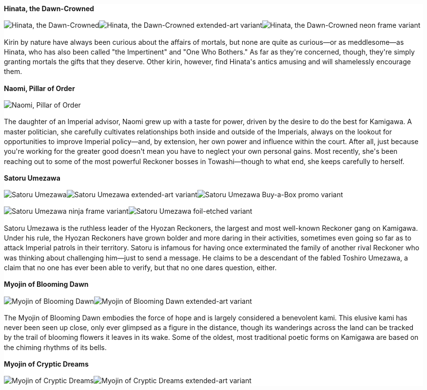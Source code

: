 **Hinata, the Dawn-Crowned**


![Hinata, the Dawn-Crowned](https://media.wizards.com/2021/neo/en_E9H13T1o3W.png)![Hinata, the Dawn-Crowned extended-art variant](https://media.wizards.com/2021/neo/en_qUAmGdWLeL.png)![Hinata, the Dawn-Crowned neon frame variant](https://media.wizards.com/2021/neo/en_Gxw47qFliK.png)


Kirin by nature have always been curious about the affairs of mortals, but none are quite as curious—or as meddlesome—as Hinata, who has also been called "the Impertinent" and "One Who Bothers." As far as they're concerned, though, they're simply granting mortals the gifts that they deserve. Other kirin, however, find Hinata's antics amusing and will shamelessly encourage them.


**Naomi, Pillar of Order**


![Naomi, Pillar of Order](https://media.wizards.com/2021/neo/en_yljH4oKDcS.png)


The daughter of an Imperial advisor, Naomi grew up with a taste for power, driven by the desire to do the best for Kamigawa. A master politician, she carefully cultivates relationships both inside and outside of the Imperials, always on the lookout for opportunities to improve Imperial policy—and, by extension, her own power and influence within the court. After all, just because you're working for the greater good doesn't mean you have to neglect your own personal gains. Most recently, she's been reaching out to some of the most powerful Reckoner bosses in Towashi—though to what end, she keeps carefully to herself.


**Satoru Umezawa**


![Satoru Umezawa](https://media.wizards.com/2021/neo/en_mlqHbcAcv9.png)![Satoru Umezawa extended-art variant](https://media.wizards.com/2021/neo/en_xw0Cuv9Y86.png)![Satoru Umezawa Buy-a-Box promo variant](https://media.wizards.com/2021/neo/en_Tv1hbP7ex3.png)


![Satoru Umezawa ninja frame variant](https://media.wizards.com/2021/neo/en_O6hNWM6Tkt.png)![Satoru Umezawa foil-etched variant](https://media.wizards.com/2021/neo/en_IU4KjgRlxM.png)


Satoru Umezawa is the ruthless leader of the Hyozan Reckoners, the largest and most well-known Reckoner gang on Kamigawa. Under his rule, the Hyozan Reckoners have grown bolder and more daring in their activities, sometimes even going so far as to attack Imperial patrols in their territory. Satoru is infamous for having once exterminated the family of another rival Reckoner who was thinking about challenging him—just to send a message. He claims to be a descendant of the fabled Toshiro Umezawa, a claim that no one has ever been able to verify, but that no one dares question, either.


**Myojin of Blooming Dawn**


![Myojin of Blooming Dawn](https://media.wizards.com/2021/neo/en_jNCaB00Wcz.png)![Myojin of Blooming Dawn extended-art variant](https://media.wizards.com/2021/neo/en_CxuxkACkFl.png)


The Myojin of Blooming Dawn embodies the force of hope and is largely considered a benevolent kami. This elusive kami has never been seen up close, only ever glimpsed as a figure in the distance, though its wanderings across the land can be tracked by the trail of blooming flowers it leaves in its wake. Some of the oldest, most traditional poetic forms on Kamigawa are based on the chiming rhythms of its bells.


**Myojin of Cryptic Dreams**


![Myojin of Cryptic Dreams](https://media.wizards.com/2021/neo/en_mRLFiSR7CW.png)![Myojin of Cryptic Dreams extended-art variant](https://media.wizards.com/2021/neo/en_FTGxYhmzy3.png)
